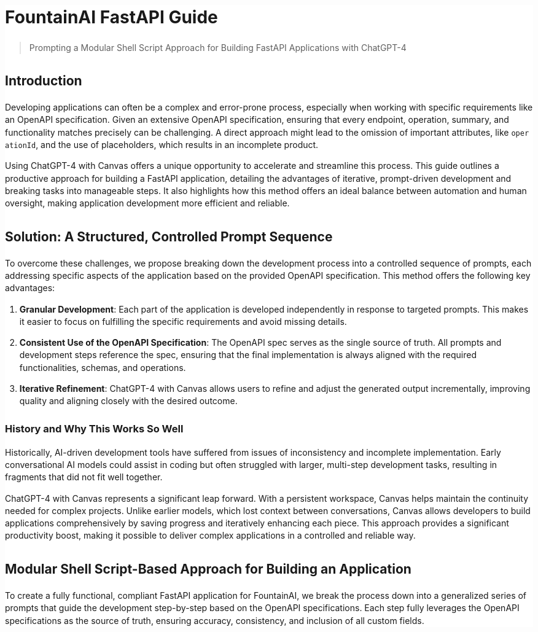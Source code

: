 # FountainAI FastAPI Guide
> Prompting a Modular Shell Script Approach for Building FastAPI Applications with ChatGPT-4

## Introduction

Developing applications can often be a complex and error-prone process, especially when working with specific requirements like an OpenAPI specification. Given an extensive OpenAPI specification, ensuring that every endpoint, operation, summary, and functionality matches precisely can be challenging. A direct approach might lead to the omission of important attributes, like `operationId`, and the use of placeholders, which results in an incomplete product.

Using ChatGPT-4 with Canvas offers a unique opportunity to accelerate and streamline this process. This guide outlines a productive approach for building a FastAPI application, detailing the advantages of iterative, prompt-driven development and breaking tasks into manageable steps. It also highlights how this method offers an ideal balance between automation and human oversight, making application development more efficient and reliable.

## Solution: A Structured, Controlled Prompt Sequence

To overcome these challenges, we propose breaking down the development process into a controlled sequence of prompts, each addressing specific aspects of the application based on the provided OpenAPI specification. This method offers the following key advantages:

1. **Granular Development**: Each part of the application is developed independently in response to targeted prompts. This makes it easier to focus on fulfilling the specific requirements and avoid missing details.

2. **Consistent Use of the OpenAPI Specification**: The OpenAPI spec serves as the single source of truth. All prompts and development steps reference the spec, ensuring that the final implementation is always aligned with the required functionalities, schemas, and operations.

3. **Iterative Refinement**: ChatGPT-4 with Canvas allows users to refine and adjust the generated output incrementally, improving quality and aligning closely with the desired outcome.

### History and Why This Works So Well

Historically, AI-driven development tools have suffered from issues of inconsistency and incomplete implementation. Early conversational AI models could assist in coding but often struggled with larger, multi-step development tasks, resulting in fragments that did not fit well together.

ChatGPT-4 with Canvas represents a significant leap forward. With a persistent workspace, Canvas helps maintain the continuity needed for complex projects. Unlike earlier models, which lost context between conversations, Canvas allows developers to build applications comprehensively by saving progress and iteratively enhancing each piece. This approach provides a significant productivity boost, making it possible to deliver complex applications in a controlled and reliable way.

## Modular Shell Script-Based Approach for Building an Application

To create a fully functional, compliant FastAPI application for FountainAI, we break the process down into a generalized series of prompts that guide the development step-by-step based on the OpenAPI specifications. Each step fully leverages the OpenAPI specifications as the source of truth, ensuring accuracy, consistency, and inclusion of all custom fields.
